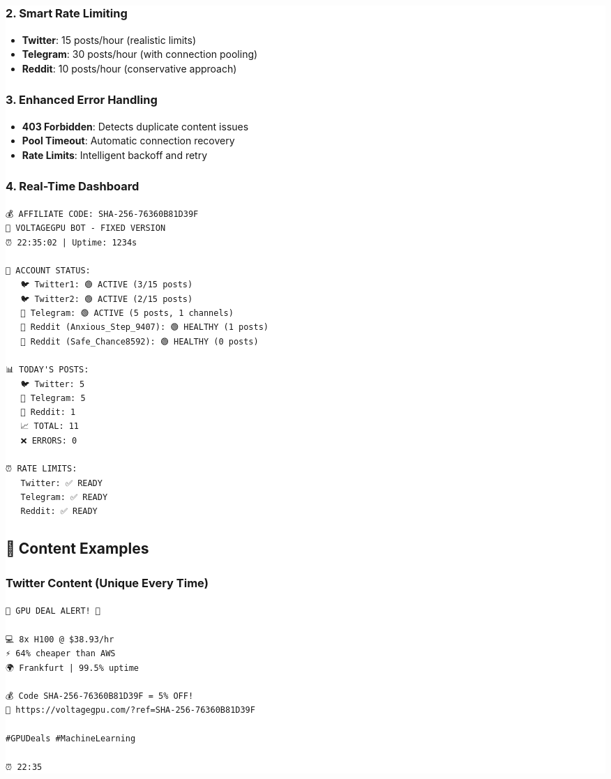 ### 2. Smart Rate Limiting
- **Twitter**: 15 posts/hour (realistic limits)
- **Telegram**: 30 posts/hour (with connection pooling)
- **Reddit**: 10 posts/hour (conservative approach)

### 3. Enhanced Error Handling
- **403 Forbidden**: Detects duplicate content issues
- **Pool Timeout**: Automatic connection recovery
- **Rate Limits**: Intelligent backoff and retry

### 4. Real-Time Dashboard
```
💰 AFFILIATE CODE: SHA-256-76360B81D39F
🚀 VOLTAGEGPU BOT - FIXED VERSION
⏰ 22:35:02 | Uptime: 1234s

🔗 ACCOUNT STATUS:
   🐦 Twitter1: 🟢 ACTIVE (3/15 posts)
   🐦 Twitter2: 🟢 ACTIVE (2/15 posts)
   💬 Telegram: 🟢 ACTIVE (5 posts, 1 channels)
   📍 Reddit (Anxious_Step_9407): 🟢 HEALTHY (1 posts)
   📍 Reddit (Safe_Chance8592): 🟢 HEALTHY (0 posts)

📊 TODAY'S POSTS:
   🐦 Twitter: 5
   💬 Telegram: 5
   📍 Reddit: 1
   📈 TOTAL: 11
   ❌ ERRORS: 0

⏰ RATE LIMITS:
   Twitter: ✅ READY
   Telegram: ✅ READY
   Reddit: ✅ READY
```

## 🎨 Content Examples

### Twitter Content (Unique Every Time)
```
🚨 GPU DEAL ALERT! 🚨

💻 8x H100 @ $38.93/hr
⚡ 64% cheaper than AWS
🌍 Frankfurt | 99.5% uptime

💰 Code SHA-256-76360B81D39F = 5% OFF!
🔗 https://voltagegpu.com/?ref=SHA-256-76360B81D39F

#GPUDeals #MachineLearning

⏰ 22:35
```
